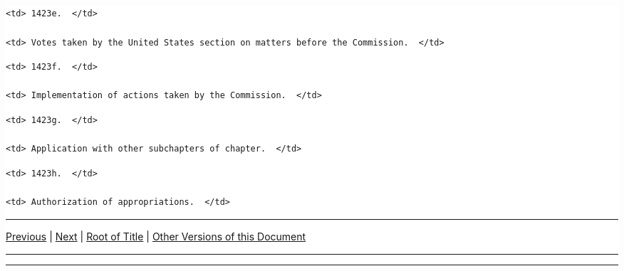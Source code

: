     <td> 1423e.  </td>

    <td> Votes taken by the United States section on matters before the Commission.  </td>

  </tr>

  <tr>

    <td> 1423f.  </td>

    <td> Implementation of actions taken by the Commission.  </td>

  </tr>

  <tr>

    <td> 1423g.  </td>

    <td> Application with other subchapters of chapter.  </td>

  </tr>

  <tr>

    <td> 1423h.  </td>

    <td> Authorization of appropriations.  </td>

  </tr>

</table>

----------

[Previous](./../../../..//us/usc/t16/ch30/m__us_usc_t16_s1340.md) | [Next](./../../../..//us/usc/t16/ch31/schI/m__us_usc_t16_ch31_schI.md) | [Root of Title](./../../../../) | [Other Versions of this Document](https://publicdocs.github.io/go/links?ns=uslm&ref=%2Fus%2Fusc%2Ft16%2Fch31)

----------
----------



